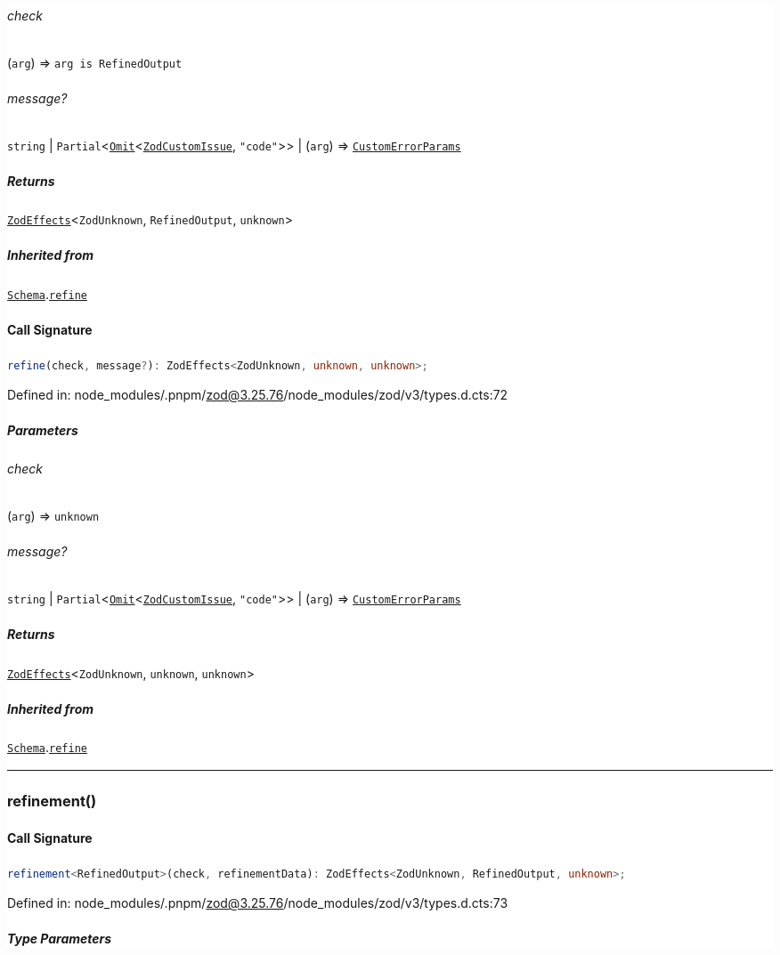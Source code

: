 ###### check

(`arg`) => `arg is RefinedOutput`

###### message?

`string` | `Partial`&lt;[`Omit`](../namespaces/util/type-aliases/Omit.md)&lt;[`ZodCustomIssue`](../interfaces/ZodCustomIssue.md), `"code"`&gt;&gt; | (`arg`) => [`CustomErrorParams`](../type-aliases/CustomErrorParams.md)

##### Returns

[`ZodEffects`](ZodEffects.md)&lt;`ZodUnknown`, `RefinedOutput`, `unknown`&gt;

##### Inherited from

[`Schema`](Schema.md).[`refine`](Schema.md#refine)

#### Call Signature

```ts
refine(check, message?): ZodEffects<ZodUnknown, unknown, unknown>;
```

Defined in: node\_modules/.pnpm/zod@3.25.76/node\_modules/zod/v3/types.d.cts:72

##### Parameters

###### check

(`arg`) => `unknown`

###### message?

`string` | `Partial`&lt;[`Omit`](../namespaces/util/type-aliases/Omit.md)&lt;[`ZodCustomIssue`](../interfaces/ZodCustomIssue.md), `"code"`&gt;&gt; | (`arg`) => [`CustomErrorParams`](../type-aliases/CustomErrorParams.md)

##### Returns

[`ZodEffects`](ZodEffects.md)&lt;`ZodUnknown`, `unknown`, `unknown`&gt;

##### Inherited from

[`Schema`](Schema.md).[`refine`](Schema.md#refine)

***

### refinement()

#### Call Signature

```ts
refinement<RefinedOutput>(check, refinementData): ZodEffects<ZodUnknown, RefinedOutput, unknown>;
```

Defined in: node\_modules/.pnpm/zod@3.25.76/node\_modules/zod/v3/types.d.cts:73

##### Type Parameters
